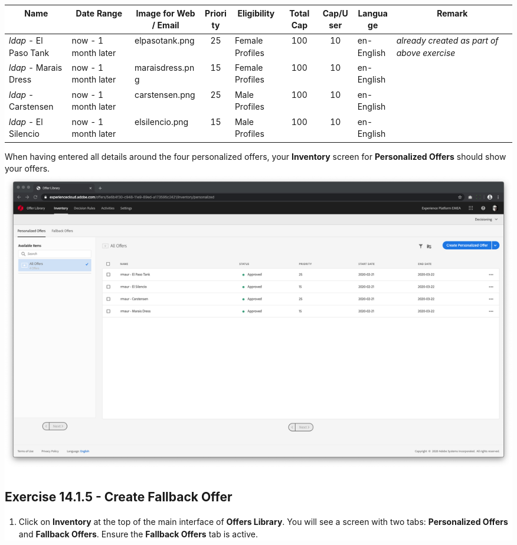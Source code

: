 Name | Date Range | Image for Web / Email | Priority | Eligibility | Total Cap |  Cap/User | Language | Remark
---------|----------|---------|:-------:|---------|:-------:|:-------:|---------|---------
 *ldap* - El Paso Tank | now - 1 month later | elpasotank.png | 25 | Female Profiles | 100 | 10 | en-English | *already created as part of above exercise*
 *ldap* - Marais Dress | now - 1 month later  | maraisdress.png | 15 | Female Profiles | 100 | 10 | en-English |
 *ldap* - Carstensen | now - 1 month later | carstensen.png | 25 | Male Profiles | 100 | 10 | en-English |
 *ldap* - El Silencio | now - 1 month later | elsilencio.png | 15 | Male Profiles | 100 | 10 | en-English |

When having entered all details around the four personalized offers, your **Inventory** screen for **Personalized Offers** should show your offers.
![Final Offers](./images/finaloffers.png)

## Exercise 14.1.5 - Create Fallback Offer

1. Click on **Inventory** at the top of the main interface of **Offers Library**. You will see a screen with two tabs: **Personalized Offers** and **Fallback Offers**. Ensure the **Fallback Offers** tab is active.